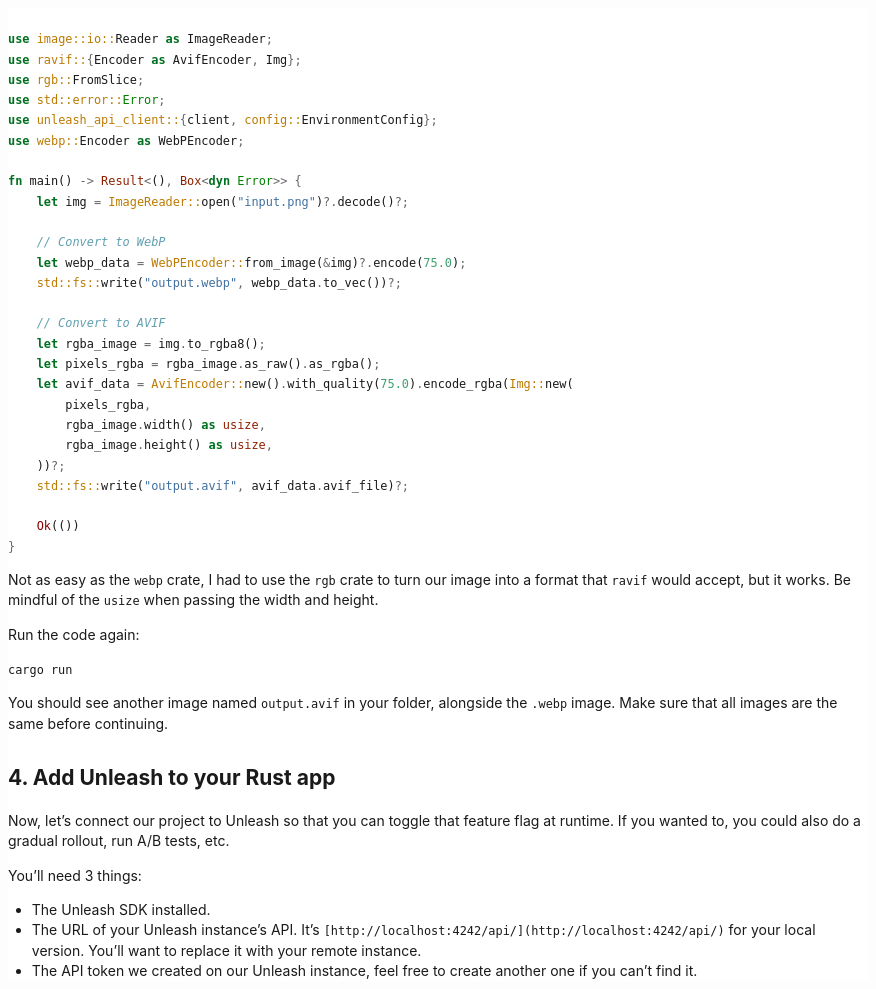 ```rust

use image::io::Reader as ImageReader;
use ravif::{Encoder as AvifEncoder, Img};
use rgb::FromSlice;
use std::error::Error;
use unleash_api_client::{client, config::EnvironmentConfig};
use webp::Encoder as WebPEncoder;

fn main() -> Result<(), Box<dyn Error>> {
    let img = ImageReader::open("input.png")?.decode()?;

    // Convert to WebP
    let webp_data = WebPEncoder::from_image(&img)?.encode(75.0);
    std::fs::write("output.webp", webp_data.to_vec())?;

    // Convert to AVIF
    let rgba_image = img.to_rgba8();
    let pixels_rgba = rgba_image.as_raw().as_rgba();
    let avif_data = AvifEncoder::new().with_quality(75.0).encode_rgba(Img::new(
        pixels_rgba,
        rgba_image.width() as usize,
        rgba_image.height() as usize,
    ))?;
    std::fs::write("output.avif", avif_data.avif_file)?;

    Ok(())
}

```

Not as easy as the `webp` crate, I had to use the `rgb` crate to turn our image into a format that `ravif` would accept, but it works. Be mindful of the `usize` when passing the width and height.

Run the code again:

```sh
cargo run
```

You should see another image named `output.avif` in your folder, alongside the `.webp` image. Make sure that all images are the same before continuing.

## 4. Add Unleash to your Rust app

Now, let’s connect our project to Unleash so that you can toggle that feature flag at runtime. If you wanted to, you could also do a gradual rollout, run A/B tests, etc.

You’ll need 3 things:

-   The Unleash SDK installed.
-   The URL of your Unleash instance’s API. It’s `[http://localhost:4242/api/](http://localhost:4242/api/)` for your local version. You’ll want to replace it with your remote instance.
-   The API token we created on our Unleash instance, feel free to create another one if you can’t find it.
